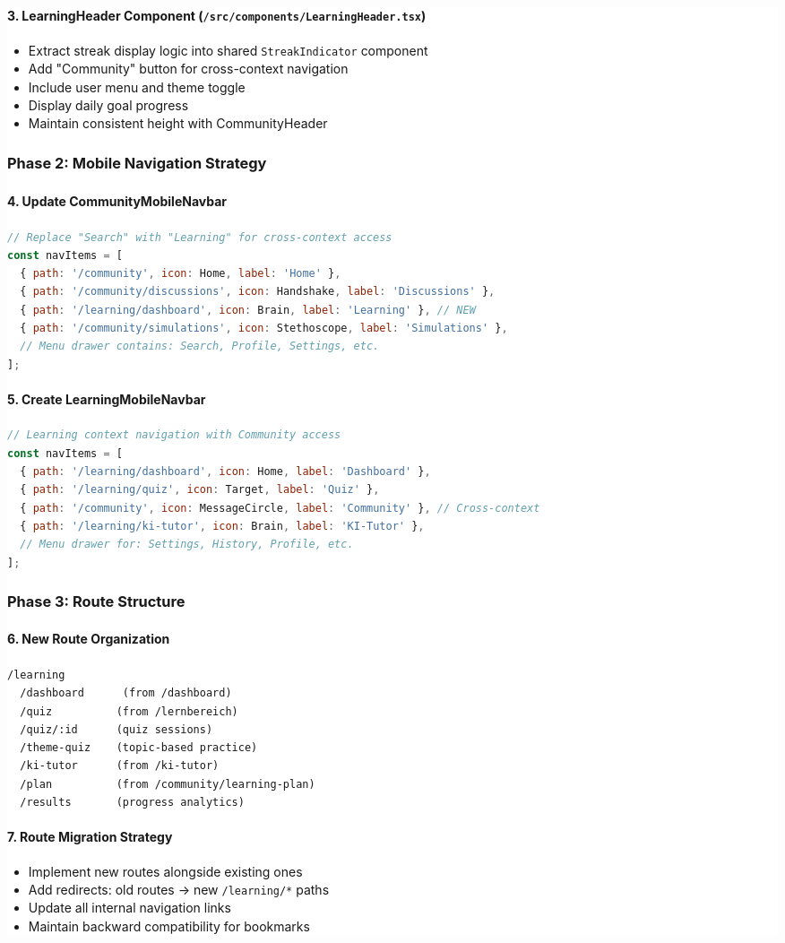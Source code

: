 #### 3. LearningHeader Component (`/src/components/LearningHeader.tsx`)
- Extract streak display logic into shared `StreakIndicator` component
- Add "Community" button for cross-context navigation
- Include user menu and theme toggle
- Display daily goal progress
- Maintain consistent height with CommunityHeader

### Phase 2: Mobile Navigation Strategy

#### 4. Update CommunityMobileNavbar
```javascript
// Replace "Search" with "Learning" for cross-context access
const navItems = [
  { path: '/community', icon: Home, label: 'Home' },
  { path: '/community/discussions', icon: Handshake, label: 'Discussions' },
  { path: '/learning/dashboard', icon: Brain, label: 'Learning' }, // NEW
  { path: '/community/simulations', icon: Stethoscope, label: 'Simulations' },
  // Menu drawer contains: Search, Profile, Settings, etc.
];
```

#### 5. Create LearningMobileNavbar
```javascript
// Learning context navigation with Community access
const navItems = [
  { path: '/learning/dashboard', icon: Home, label: 'Dashboard' },
  { path: '/learning/quiz', icon: Target, label: 'Quiz' },
  { path: '/community', icon: MessageCircle, label: 'Community' }, // Cross-context
  { path: '/learning/ki-tutor', icon: Brain, label: 'KI-Tutor' },
  // Menu drawer for: Settings, History, Profile, etc.
];
```

### Phase 3: Route Structure

#### 6. New Route Organization
```
/learning
  /dashboard      (from /dashboard)
  /quiz          (from /lernbereich) 
  /quiz/:id      (quiz sessions)
  /theme-quiz    (topic-based practice)
  /ki-tutor      (from /ki-tutor)
  /plan          (from /community/learning-plan)
  /results       (progress analytics)
```

#### 7. Route Migration Strategy
- Implement new routes alongside existing ones
- Add redirects: old routes → new `/learning/*` paths
- Update all internal navigation links
- Maintain backward compatibility for bookmarks
